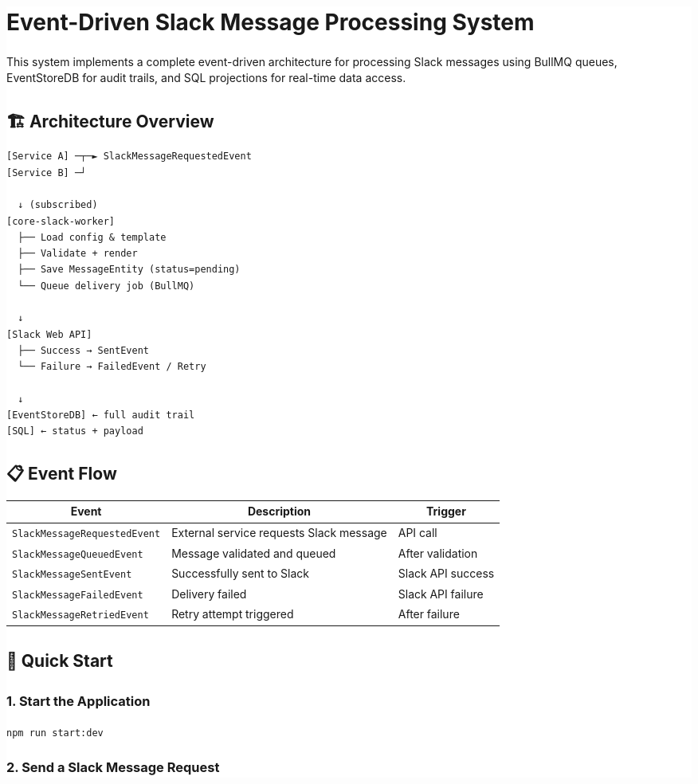# Event-Driven Slack Message Processing System

This system implements a complete event-driven architecture for processing Slack messages using BullMQ queues, EventStoreDB for audit trails, and SQL projections for real-time data access.

## 🏗️ Architecture Overview

```
[Service A] ─┬─► SlackMessageRequestedEvent
[Service B] ─┘

  ↓ (subscribed)
[core-slack-worker]
  ├── Load config & template
  ├── Validate + render
  ├── Save MessageEntity (status=pending)
  └── Queue delivery job (BullMQ)

  ↓
[Slack Web API]
  ├── Success → SentEvent
  └── Failure → FailedEvent / Retry

  ↓
[EventStoreDB] ← full audit trail
[SQL] ← status + payload
```

## 📋 Event Flow

| Event                        | Description                             | Trigger           |
| ---------------------------- | --------------------------------------- | ----------------- |
| `SlackMessageRequestedEvent` | External service requests Slack message | API call          |
| `SlackMessageQueuedEvent`    | Message validated and queued            | After validation  |
| `SlackMessageSentEvent`      | Successfully sent to Slack              | Slack API success |
| `SlackMessageFailedEvent`    | Delivery failed                         | Slack API failure |
| `SlackMessageRetriedEvent`   | Retry attempt triggered                 | After failure     |

## 🚀 Quick Start

### 1. Start the Application

```bash
npm run start:dev
```

### 2. Send a Slack Message Request
